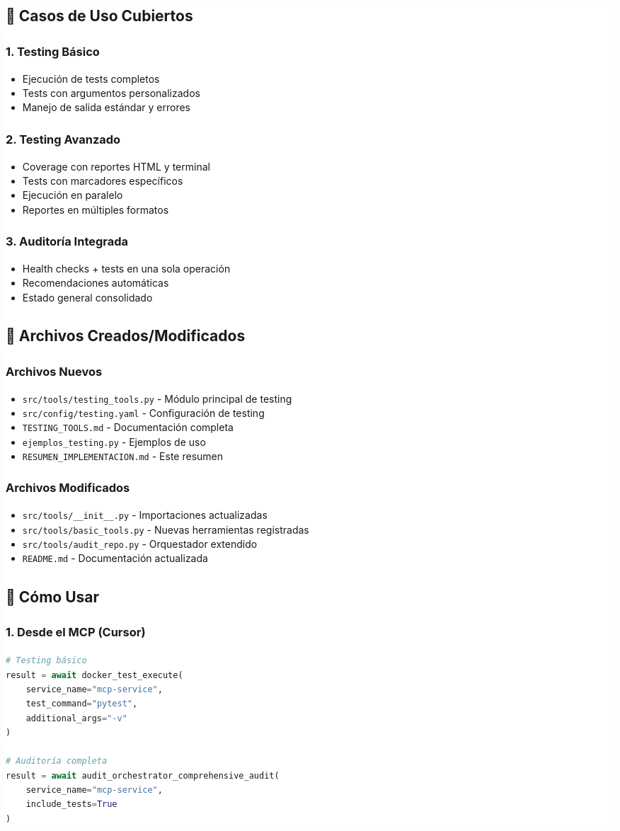 ## 🎯 Casos de Uso Cubiertos

### 1. Testing Básico
- Ejecución de tests completos
- Tests con argumentos personalizados
- Manejo de salida estándar y errores

### 2. Testing Avanzado
- Coverage con reportes HTML y terminal
- Tests con marcadores específicos
- Ejecución en paralelo
- Reportes en múltiples formatos

### 3. Auditoría Integrada
- Health checks + tests en una sola operación
- Recomendaciones automáticas
- Estado general consolidado

## 📁 Archivos Creados/Modificados

### Archivos Nuevos
- `src/tools/testing_tools.py` - Módulo principal de testing
- `src/config/testing.yaml` - Configuración de testing
- `TESTING_TOOLS.md` - Documentación completa
- `ejemplos_testing.py` - Ejemplos de uso
- `RESUMEN_IMPLEMENTACION.md` - Este resumen

### Archivos Modificados
- `src/tools/__init__.py` - Importaciones actualizadas
- `src/tools/basic_tools.py` - Nuevas herramientas registradas
- `src/tools/audit_repo.py` - Orquestador extendido
- `README.md` - Documentación actualizada

## 🚀 Cómo Usar

### 1. Desde el MCP (Cursor)

```python
# Testing básico
result = await docker_test_execute(
    service_name="mcp-service",
    test_command="pytest",
    additional_args="-v"
)

# Auditoría completa
result = await audit_orchestrator_comprehensive_audit(
    service_name="mcp-service",
    include_tests=True
)
```
